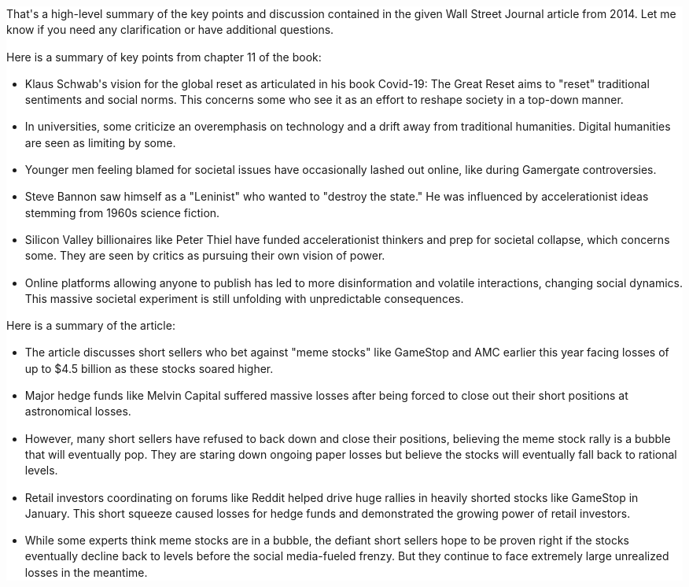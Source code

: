 That's a high-level summary of the key points and discussion contained in the given Wall Street Journal article from 2014. Let me know if you need any clarification or have additional questions.

 Here is a summary of key points from chapter 11 of the book:

- Klaus Schwab's vision for the global reset as articulated in his book Covid-19: The Great Reset aims to "reset" traditional sentiments and social norms. This concerns some who see it as an effort to reshape society in a top-down manner. 

- In universities, some criticize an overemphasis on technology and a drift away from traditional humanities. Digital humanities are seen as limiting by some. 

- Younger men feeling blamed for societal issues have occasionally lashed out online, like during Gamergate controversies.

- Steve Bannon saw himself as a "Leninist" who wanted to "destroy the state." He was influenced by accelerationist ideas stemming from 1960s science fiction.

- Silicon Valley billionaires like Peter Thiel have funded accelerationist thinkers and prep for societal collapse, which concerns some. They are seen by critics as pursuing their own vision of power.

- Online platforms allowing anyone to publish has led to more disinformation and volatile interactions, changing social dynamics. This massive societal experiment is still unfolding with unpredictable consequences.

 Here is a summary of the article:

- The article discusses short sellers who bet against "meme stocks" like GameStop and AMC earlier this year facing losses of up to $4.5 billion as these stocks soared higher. 

- Major hedge funds like Melvin Capital suffered massive losses after being forced to close out their short positions at astronomical losses. 

- However, many short sellers have refused to back down and close their positions, believing the meme stock rally is a bubble that will eventually pop. They are staring down ongoing paper losses but believe the stocks will eventually fall back to rational levels. 

- Retail investors coordinating on forums like Reddit helped drive huge rallies in heavily shorted stocks like GameStop in January. This short squeeze caused losses for hedge funds and demonstrated the growing power of retail investors. 

- While some experts think meme stocks are in a bubble, the defiant short sellers hope to be proven right if the stocks eventually decline back to levels before the social media-fueled frenzy. But they continue to face extremely large unrealized losses in the meantime.